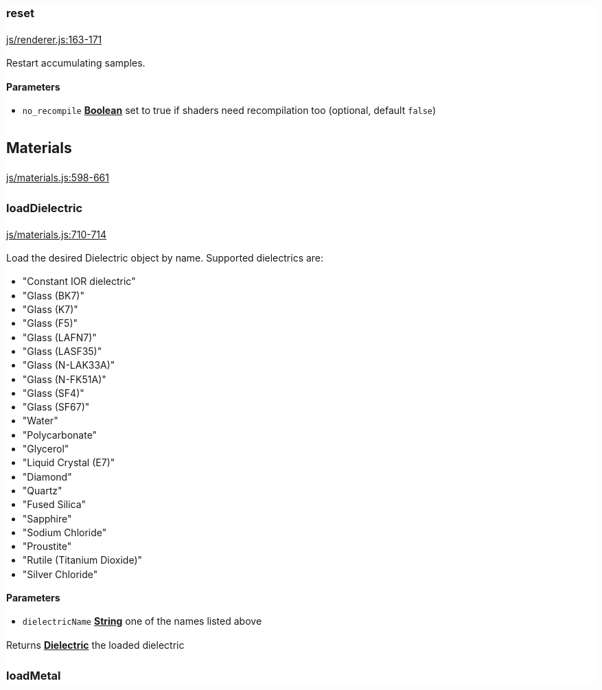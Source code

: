 ### reset

[js/renderer.js:163-171](https://github.com/portsmouth/snellypt/blob/8fe6b3948106e5d5be02918ab582d3810b4f3098/js/renderer.js#L163-L171 "Source code on GitHub")

Restart accumulating samples.

**Parameters**

-   `no_recompile` **[Boolean](https://developer.mozilla.org/en-US/docs/Web/JavaScript/Reference/Global_Objects/Boolean)** set to true if shaders need recompilation too (optional, default `false`)

## Materials

[js/materials.js:598-661](https://github.com/portsmouth/snellypt/blob/8fe6b3948106e5d5be02918ab582d3810b4f3098/js/materials.js#L598-L661 "Source code on GitHub")

### loadDielectric

[js/materials.js:710-714](https://github.com/portsmouth/snellypt/blob/8fe6b3948106e5d5be02918ab582d3810b4f3098/js/materials.js#L710-L714 "Source code on GitHub")

Load the desired Dielectric object by name. Supported dielectrics are:

-   "Constant IOR dielectric"
-   "Glass (BK7)"
-   "Glass (K7)"
-   "Glass (F5)"
-   "Glass (LAFN7)"
-   "Glass (LASF35)"
-   "Glass (N-LAK33A)"
-   "Glass (N-FK51A)"
-   "Glass (SF4)"
-   "Glass (SF67)"
-   "Water"
-   "Polycarbonate"
-   "Glycerol"
-   "Liquid Crystal (E7)"
-   "Diamond"
-   "Quartz"
-   "Fused Silica"
-   "Sapphire"
-   "Sodium Chloride"
-   "Proustite"
-   "Rutile (Titanium Dioxide)"
-   "Silver Chloride"

**Parameters**

-   `dielectricName` **[String](https://developer.mozilla.org/en-US/docs/Web/JavaScript/Reference/Global_Objects/String)** one of the names listed above

Returns **[Dielectric](#dielectric)** the loaded dielectric

### loadMetal
